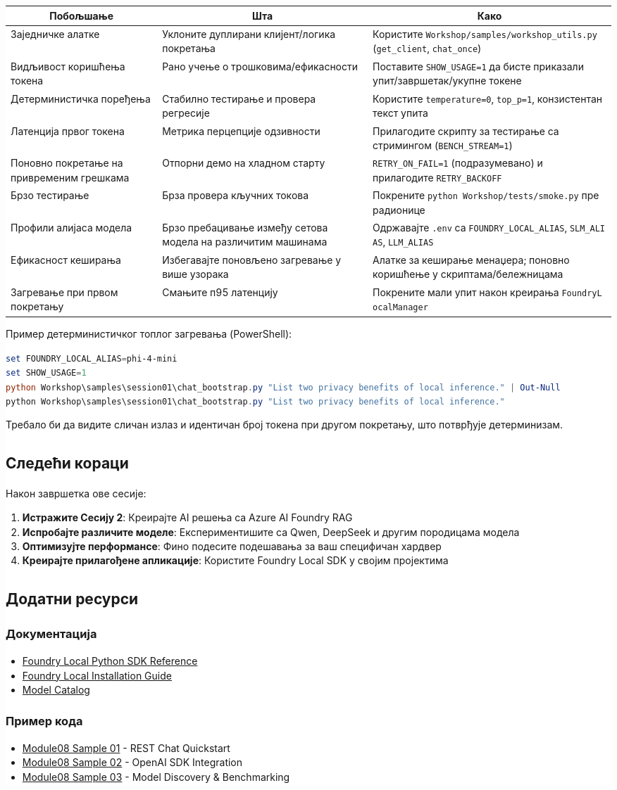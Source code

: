 | Побољшање | Шта | Како |
|-----------|-----|------|
| Заједничке алатке | Уклоните дуплирани клијент/логика покретања | Користите `Workshop/samples/workshop_utils.py` (`get_client`, `chat_once`) |
| Видљивост коришћења токена | Рано учење о трошковима/ефикасности | Поставите `SHOW_USAGE=1` да бисте приказали упит/завршетак/укупне токене |
| Детерминистичка поређења | Стабилно тестирање и провера регресије | Користите `temperature=0`, `top_p=1`, конзистентан текст упита |
| Латенција првог токена | Метрика перцепције одзивности | Прилагодите скрипту за тестирање са стримингом (`BENCH_STREAM=1`) |
| Поновно покретање на привременим грешкама | Отпорни демо на хладном старту | `RETRY_ON_FAIL=1` (подразумевано) и прилагодите `RETRY_BACKOFF` |
| Брзо тестирање | Брза провера кључних токова | Покрените `python Workshop/tests/smoke.py` пре радионице |
| Профили алијаса модела | Брзо пребацивање између сетова модела на различитим машинама | Одржавајте `.env` са `FOUNDRY_LOCAL_ALIAS`, `SLM_ALIAS`, `LLM_ALIAS` |
| Ефикасност кеширања | Избегавајте поновљено загревање у више узорака | Алатке за кеширање менаџера; поновно коришћење у скриптама/бележницама |
| Загревање при првом покретању | Смањите п95 латенцију | Покрените мали упит након креирања `FoundryLocalManager`

Пример детерминистичког топлог загревања (PowerShell):

```powershell
set FOUNDRY_LOCAL_ALIAS=phi-4-mini
set SHOW_USAGE=1
python Workshop\samples\session01\chat_bootstrap.py "List two privacy benefits of local inference." | Out-Null
python Workshop\samples\session01\chat_bootstrap.py "List two privacy benefits of local inference."
```

Требало би да видите сличан излаз и идентичан број токена при другом покретању, што потврђује детерминизам.

## Следећи кораци

Након завршетка ове сесије:

1. **Истражите Сесију 2**: Креирајте AI решења са Azure AI Foundry RAG
2. **Испробајте различите моделе**: Експериментишите са Qwen, DeepSeek и другим породицама модела
3. **Оптимизујте перформансе**: Фино подесите подешавања за ваш специфичан хардвер
4. **Креирајте прилагођене апликације**: Користите Foundry Local SDK у својим пројектима

## Додатни ресурси

### Документација
- [Foundry Local Python SDK Reference](https://learn.microsoft.com/en-us/azure/ai-foundry/foundry-local/reference/reference-sdk?pivots=programming-language-python)
- [Foundry Local Installation Guide](https://learn.microsoft.com/en-us/azure/ai-foundry/foundry-local/install)
- [Model Catalog](https://learn.microsoft.com/en-us/azure/ai-foundry/foundry-local/models)

### Пример кода
- [Module08 Sample 01](./samples/01/README.md) - REST Chat Quickstart
- [Module08 Sample 02](./samples/02/README.md) - OpenAI SDK Integration
- [Module08 Sample 03](./samples/03/README.md) - Model Discovery & Benchmarking
